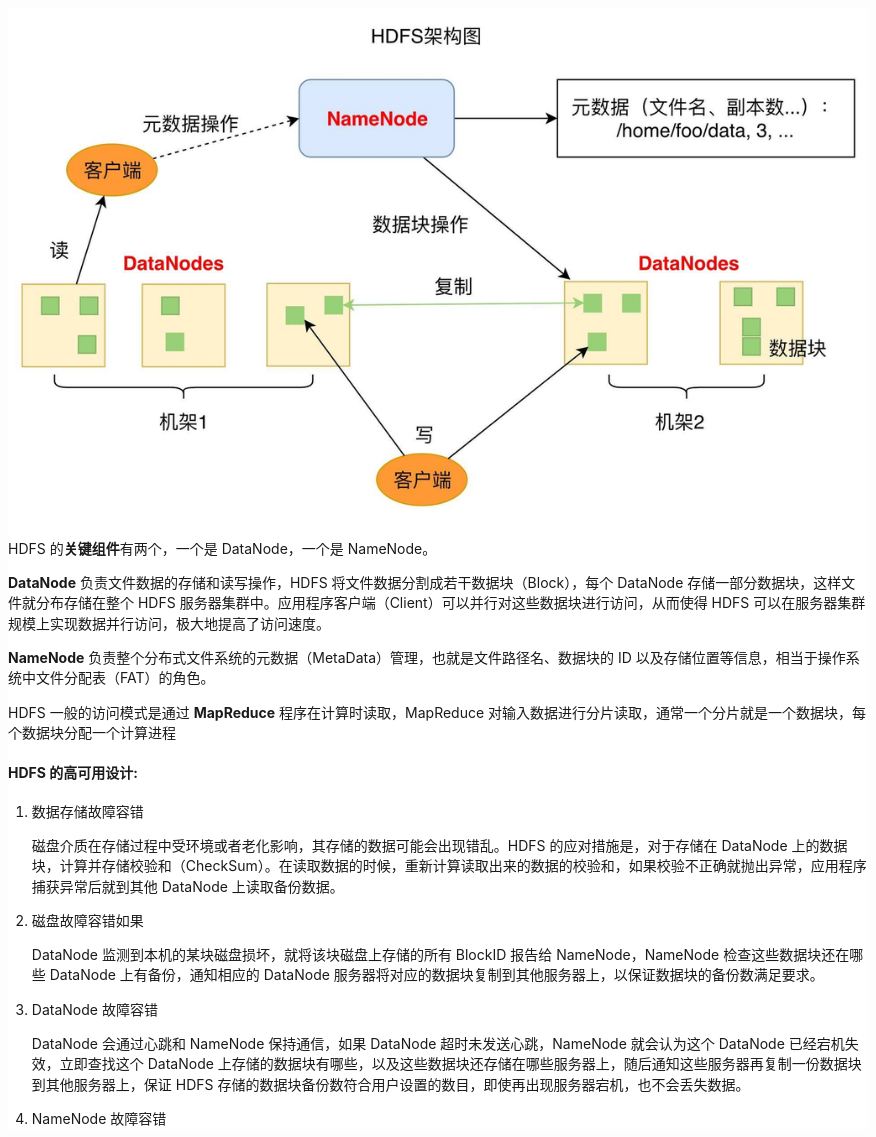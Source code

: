 ![](bigdata\HDFS的架构图.jpg)

HDFS 的**关键组件**有两个，一个是 DataNode，一个是 NameNode。

**DataNode** 负责文件数据的存储和读写操作，HDFS 将文件数据分割成若干数据块（Block），每个 DataNode 存储一部分数据块，这样文件就分布存储在整个 HDFS 服务器集群中。应用程序客户端（Client）可以并行对这些数据块进行访问，从而使得 HDFS 可以在服务器集群规模上实现数据并行访问，极大地提高了访问速度。

**NameNode** 负责整个分布式文件系统的元数据（MetaData）管理，也就是文件路径名、数据块的 ID 以及存储位置等信息，相当于操作系统中文件分配表（FAT）的角色。

HDFS 一般的访问模式是通过 **MapReduce** 程序在计算时读取，MapReduce 对输入数据进行分片读取，通常一个分片就是一个数据块，每个数据块分配一个计算进程

#### HDFS 的高可用设计:

1. 数据存储故障容错

   磁盘介质在存储过程中受环境或者老化影响，其存储的数据可能会出现错乱。HDFS 的应对措施是，对于存储在 DataNode 上的数据块，计算并存储校验和（CheckSum）。在读取数据的时候，重新计算读取出来的数据的校验和，如果校验不正确就抛出异常，应用程序捕获异常后就到其他 DataNode 上读取备份数据。

2. 磁盘故障容错如果 

   DataNode 监测到本机的某块磁盘损坏，就将该块磁盘上存储的所有 BlockID 报告给 NameNode，NameNode 检查这些数据块还在哪些 DataNode 上有备份，通知相应的 DataNode 服务器将对应的数据块复制到其他服务器上，以保证数据块的备份数满足要求。

3. DataNode 故障容错

   DataNode 会通过心跳和 NameNode 保持通信，如果 DataNode 超时未发送心跳，NameNode 就会认为这个 DataNode 已经宕机失效，立即查找这个 DataNode 上存储的数据块有哪些，以及这些数据块还存储在哪些服务器上，随后通知这些服务器再复制一份数据块到其他服务器上，保证 HDFS 存储的数据块备份数符合用户设置的数目，即使再出现服务器宕机，也不会丢失数据。

4. NameNode 故障容错
